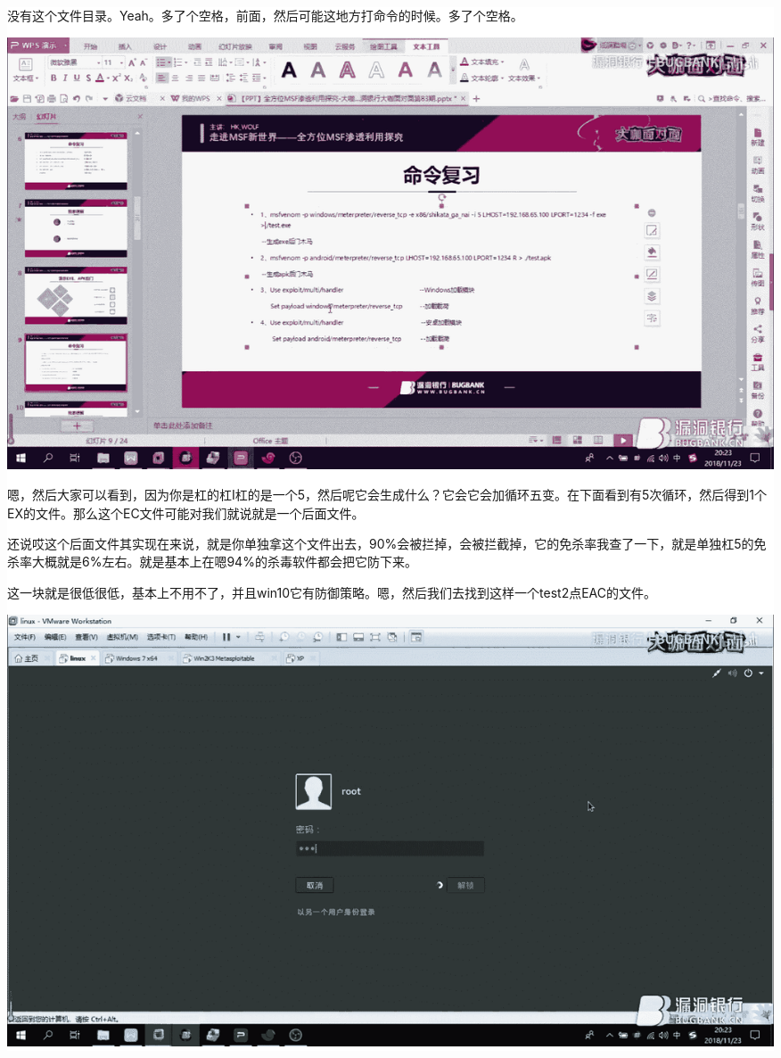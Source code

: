 没有这个文件目录。Yeah。多了个空格，前面，然后可能这地方打命令的时候。多了个空格。

![](img/9585925a3c137222837176a8f2ca0ba5_18.png)

嗯，然后大家可以看到，因为你是杠的杠I杠的是一个5，然后呢它会生成什么？它会它会加循环五变。在下面看到有5次循环，然后得到1个EX的文件。那么这个EC文件可能对我们就说就是一个后面文件。

还说哎这个后面文件其实现在来说，就是你单独拿这个文件出去，90%会被拦掉，会被拦截掉，它的免杀率我查了一下，就是单独杠5的免杀率大概就是6%左右。就是基本上在嗯94%的杀毒软件都会把它防下来。

这一块就是很低很低，基本上不用不了，并且win10它有防御策略。嗯，然后我们去找到这样一个test2点EAC的文件。



![](img/9585925a3c137222837176a8f2ca0ba5_20.png)

